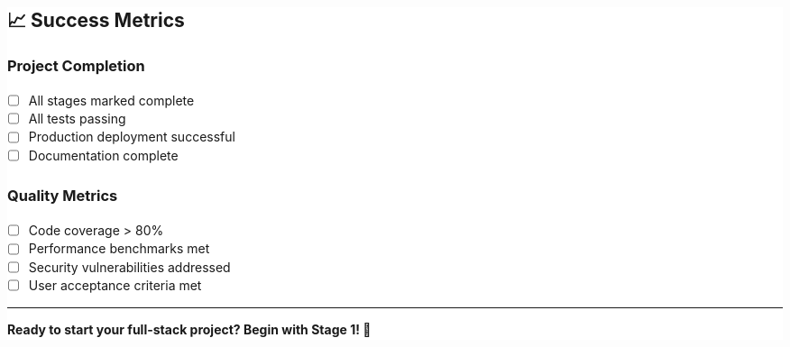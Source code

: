 ## 📈 Success Metrics

### Project Completion
- [ ] All stages marked complete
- [ ] All tests passing
- [ ] Production deployment successful
- [ ] Documentation complete

### Quality Metrics
- [ ] Code coverage > 80%
- [ ] Performance benchmarks met
- [ ] Security vulnerabilities addressed
- [ ] User acceptance criteria met

---

**Ready to start your full-stack project? Begin with Stage 1! 🚀**
